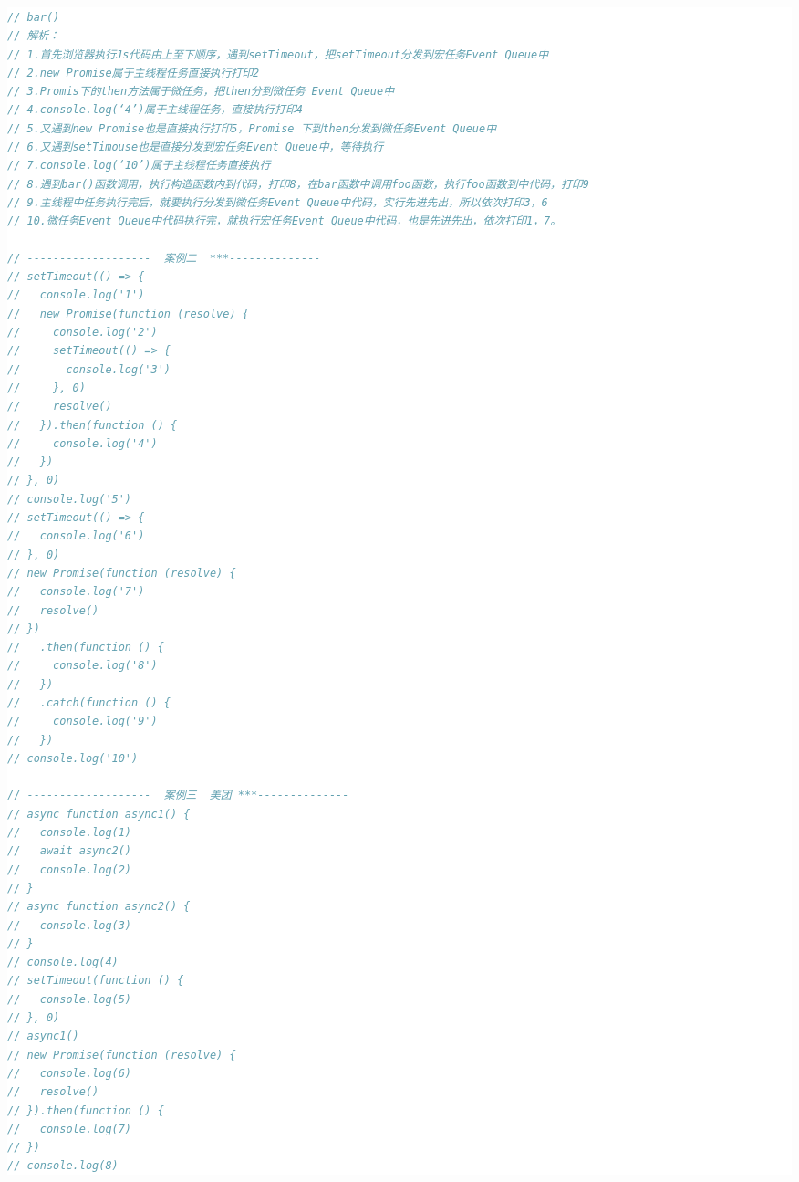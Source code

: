 ```js
// bar()
// 解析：
// 1.首先浏览器执行Js代码由上至下顺序，遇到setTimeout，把setTimeout分发到宏任务Event Queue中
// 2.new Promise属于主线程任务直接执行打印2
// 3.Promis下的then方法属于微任务，把then分到微任务 Event Queue中
// 4.console.log(‘4’)属于主线程任务，直接执行打印4
// 5.又遇到new Promise也是直接执行打印5，Promise 下到then分发到微任务Event Queue中
// 6.又遇到setTimouse也是直接分发到宏任务Event Queue中，等待执行
// 7.console.log(‘10’)属于主线程任务直接执行
// 8.遇到bar()函数调用，执行构造函数内到代码，打印8，在bar函数中调用foo函数，执行foo函数到中代码，打印9
// 9.主线程中任务执行完后，就要执行分发到微任务Event Queue中代码，实行先进先出，所以依次打印3，6
// 10.微任务Event Queue中代码执行完，就执行宏任务Event Queue中代码，也是先进先出，依次打印1，7。

// -------------------  案例二  ***--------------
// setTimeout(() => {
//   console.log('1')
//   new Promise(function (resolve) {
//     console.log('2')
//     setTimeout(() => {
//       console.log('3')
//     }, 0)
//     resolve()
//   }).then(function () {
//     console.log('4')
//   })
// }, 0)
// console.log('5')
// setTimeout(() => {
//   console.log('6')
// }, 0)
// new Promise(function (resolve) {
//   console.log('7')
//   resolve()
// })
//   .then(function () {
//     console.log('8')
//   })
//   .catch(function () {
//     console.log('9')
//   })
// console.log('10')

// -------------------  案例三  美团 ***--------------
// async function async1() {
//   console.log(1)
//   await async2()
//   console.log(2)
// }
// async function async2() {
//   console.log(3)
// }
// console.log(4)
// setTimeout(function () {
//   console.log(5)
// }, 0)
// async1()
// new Promise(function (resolve) {
//   console.log(6)
//   resolve()
// }).then(function () {
//   console.log(7)
// })
// console.log(8)
```